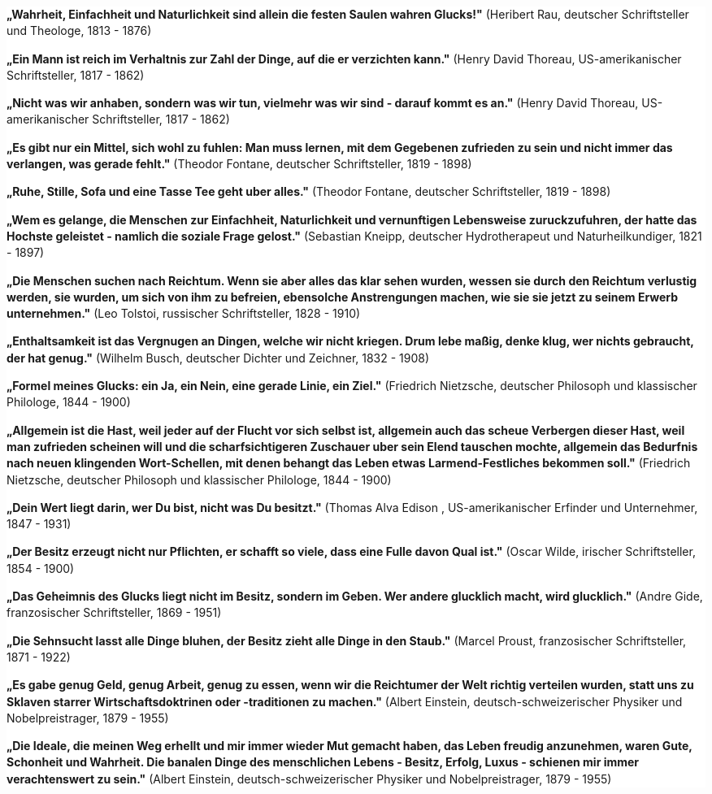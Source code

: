 **„Wahrheit, Einfachheit und Naturlichkeit sind allein die festen Saulen wahren Glucks!"** (Heribert Rau, deutscher Schriftsteller und Theologe, 1813 - 1876)

**„Ein Mann ist reich im Verhaltnis zur Zahl der Dinge, auf die er verzichten kann."** (Henry David Thoreau, US-amerikanischer Schriftsteller, 1817 - 1862)

**„Nicht was wir anhaben, sondern was wir tun, vielmehr was wir sind - darauf kommt es an."** (Henry David Thoreau, US-amerikanischer Schriftsteller, 1817 - 1862)

**„Es gibt nur ein Mittel, sich wohl zu fuhlen: Man muss lernen, mit dem Gegebenen zufrieden zu sein und nicht immer das verlangen, was gerade fehlt."** (Theodor Fontane, deutscher Schriftsteller, 1819 - 1898)

**„Ruhe, Stille, Sofa und eine Tasse Tee geht uber alles."** (Theodor Fontane, deutscher Schriftsteller, 1819 - 1898)

**„Wem es gelange, die Menschen zur Einfachheit, Naturlichkeit und vernunftigen Lebensweise zuruckzufuhren, der hatte das Hochste geleistet - namlich die soziale Frage gelost."** (Sebastian Kneipp, deutscher Hydrotherapeut und Naturheilkundiger, 1821 - 1897)

**„Die Menschen suchen nach Reichtum. Wenn sie aber alles das klar sehen wurden, wessen sie durch den Reichtum verlustig werden, sie wurden, um sich von ihm zu befreien, ebensolche Anstrengungen machen, wie sie sie jetzt zu seinem Erwerb unternehmen."** (Leo Tolstoi, russischer Schriftsteller, 1828 - 1910)

**„Enthaltsamkeit ist das Vergnugen an Dingen, welche wir nicht kriegen. Drum lebe maßig, denke klug, wer nichts gebraucht, der hat genug."** (Wilhelm Busch, deutscher Dichter und Zeichner, 1832 - 1908)

**„Formel meines Glucks: ein Ja, ein Nein, eine gerade Linie, ein Ziel."** (Friedrich Nietzsche, deutscher Philosoph und klassischer Philologe, 1844 - 1900)

**„Allgemein ist die Hast, weil jeder auf der Flucht vor sich selbst ist, allgemein auch das scheue Verbergen dieser Hast, weil man zufrieden scheinen will und die scharfsichtigeren Zuschauer uber sein Elend tauschen mochte, allgemein das Bedurfnis nach neuen klingenden Wort-Schellen, mit denen behangt das Leben etwas Larmend-Festliches bekommen soll."** (Friedrich Nietzsche, deutscher Philosoph und klassischer Philologe, 1844 - 1900)

**„Dein Wert liegt darin, wer Du bist, nicht was Du besitzt."** (Thomas Alva Edison , US-amerikanischer Erfinder und Unternehmer, 1847 - 1931)

**„Der Besitz erzeugt nicht nur Pflichten, er schafft so viele, dass eine Fulle davon Qual ist."** (Oscar Wilde, irischer Schriftsteller, 1854 - 1900)

**„Das Geheimnis des Glucks liegt nicht im Besitz, sondern im Geben. Wer andere glucklich macht, wird glucklich."** (Andre Gide, franzosischer Schriftsteller, 1869 - 1951)

**„Die Sehnsucht lasst alle Dinge bluhen, der Besitz zieht alle Dinge in den Staub."** (Marcel Proust, franzosischer Schriftsteller, 1871 - 1922)

**„Es gabe genug Geld, genug Arbeit, genug zu essen, wenn wir die Reichtumer der Welt richtig verteilen wurden, statt uns zu Sklaven starrer Wirtschaftsdoktrinen oder -traditionen zu machen."** (Albert Einstein, deutsch-schweizerischer Physiker und Nobelpreistrager, 1879 - 1955)

**„Die Ideale, die meinen Weg erhellt und mir immer wieder Mut gemacht haben, das Leben freudig anzunehmen, waren Gute, Schonheit und Wahrheit. Die banalen Dinge des menschlichen Lebens - Besitz, Erfolg, Luxus - schienen mir immer verachtenswert zu sein."** (Albert Einstein, deutsch-schweizerischer Physiker und Nobelpreistrager, 1879 - 1955)
